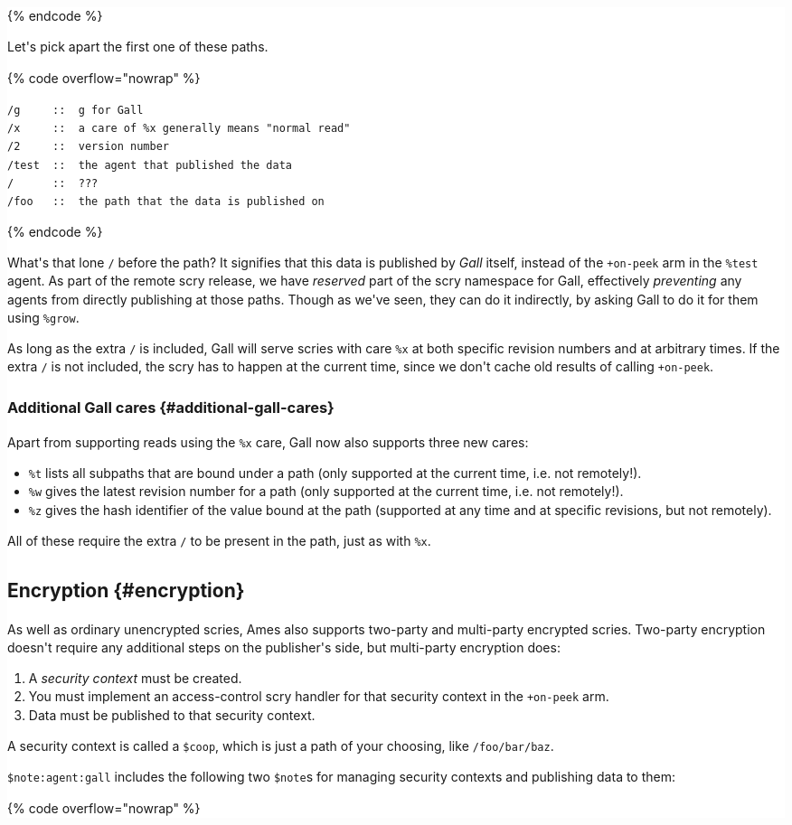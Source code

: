 {% endcode %}

Let's pick apart the first one of these paths.

{% code overflow="nowrap" %}

```hoon
/g     ::  g for Gall
/x     ::  a care of %x generally means "normal read"
/2     ::  version number
/test  ::  the agent that published the data
/      ::  ???
/foo   ::  the path that the data is published on
```

{% endcode %}

What's that lone `/` before the path? It signifies that this data is published by *Gall* itself, instead of the `+on-peek` arm in the `%test` agent. As part of the remote scry release, we have *reserved* part of the scry namespace for Gall, effectively *preventing* any agents from directly publishing at those paths. Though as we've seen, they can do it indirectly, by asking Gall to do it for them using `%grow`.

As long as the extra `/` is included, Gall will serve scries with care `%x` at both specific revision numbers and at arbitrary times. If the extra `/` is not included, the scry has to happen at the current time, since we don't cache old results of calling `+on-peek`.

### Additional Gall cares {#additional-gall-cares}

Apart from supporting reads using the `%x` care, Gall now also supports three new cares:

- `%t` lists all subpaths that are bound under a path (only supported at the current time, i.e. not remotely!).
- `%w` gives the latest revision number for a path (only supported at the current time, i.e. not remotely!).
- `%z` gives the hash identifier of the value bound at the path (supported at any time and at specific revisions, but not remotely).

All of these require the extra `/` to be present in the path, just as with `%x`.

## Encryption {#encryption}

As well as ordinary unencrypted scries, Ames also supports two-party and multi-party encrypted scries. Two-party encryption doesn't require any additional steps on the publisher's side, but multi-party encryption does:

1. A *security context* must be created.
2. You must implement an access-control scry handler for that security context in the `+on-peek` arm.
3. Data must be published to that security context.

A security context is called a `$coop`, which is just a path of your choosing, like `/foo/bar/baz`.

`$note:agent:gall` includes the following two `$note`s for managing security contexts and publishing data to them:

{% code overflow="nowrap" %}
